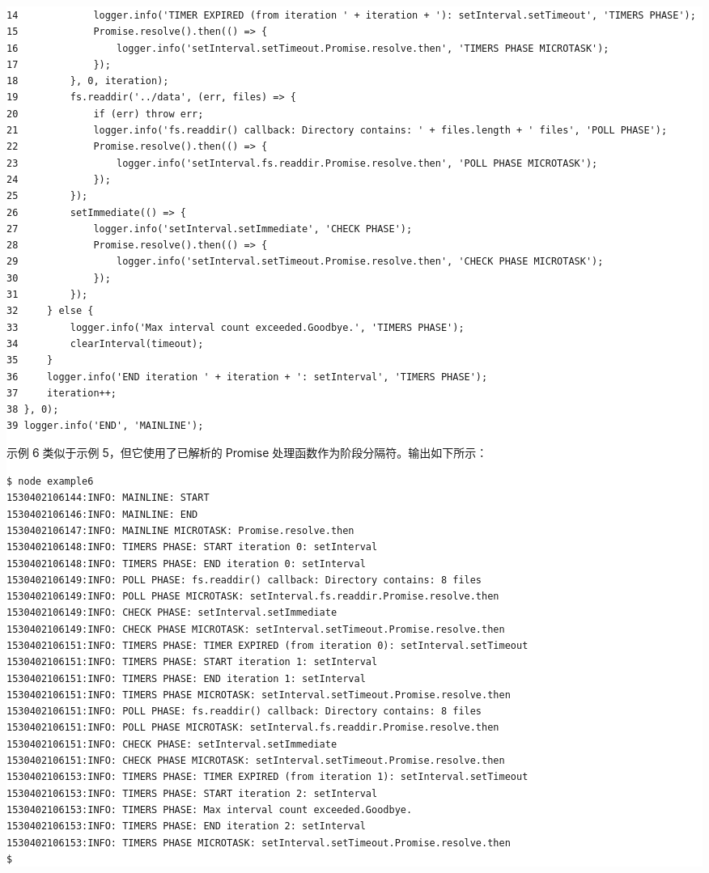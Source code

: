 ```
14             logger.info('TIMER EXPIRED (from iteration ' + iteration + '): setInterval.setTimeout', 'TIMERS PHASE');
15             Promise.resolve().then(() => {
16                 logger.info('setInterval.setTimeout.Promise.resolve.then', 'TIMERS PHASE MICROTASK');
17             });
18         }, 0, iteration);
19         fs.readdir('../data', (err, files) => {
20             if (err) throw err;
21             logger.info('fs.readdir() callback: Directory contains: ' + files.length + ' files', 'POLL PHASE');
22             Promise.resolve().then(() => {
23                 logger.info('setInterval.fs.readdir.Promise.resolve.then', 'POLL PHASE MICROTASK');
24             });
25         });
26         setImmediate(() => {
27             logger.info('setInterval.setImmediate', 'CHECK PHASE');
28             Promise.resolve().then(() => {
29                 logger.info('setInterval.setTimeout.Promise.resolve.then', 'CHECK PHASE MICROTASK');
30             });
31         });
32     } else {
33         logger.info('Max interval count exceeded.Goodbye.', 'TIMERS PHASE');
34         clearInterval(timeout);
35     }
36     logger.info('END iteration ' + iteration + ': setInterval', 'TIMERS PHASE');
37     iteration++;
38 }, 0);
39 logger.info('END', 'MAINLINE'); 
```

示例 6 类似于示例 5，但它使用了已解析的 Promise 处理函数作为阶段分隔符。输出如下所示：

```
$ node example6
1530402106144:INFO: MAINLINE: START
1530402106146:INFO: MAINLINE: END
1530402106147:INFO: MAINLINE MICROTASK: Promise.resolve.then
1530402106148:INFO: TIMERS PHASE: START iteration 0: setInterval
1530402106148:INFO: TIMERS PHASE: END iteration 0: setInterval
1530402106149:INFO: POLL PHASE: fs.readdir() callback: Directory contains: 8 files
1530402106149:INFO: POLL PHASE MICROTASK: setInterval.fs.readdir.Promise.resolve.then
1530402106149:INFO: CHECK PHASE: setInterval.setImmediate
1530402106149:INFO: CHECK PHASE MICROTASK: setInterval.setTimeout.Promise.resolve.then
1530402106151:INFO: TIMERS PHASE: TIMER EXPIRED (from iteration 0): setInterval.setTimeout
1530402106151:INFO: TIMERS PHASE: START iteration 1: setInterval
1530402106151:INFO: TIMERS PHASE: END iteration 1: setInterval
1530402106151:INFO: TIMERS PHASE MICROTASK: setInterval.setTimeout.Promise.resolve.then
1530402106151:INFO: POLL PHASE: fs.readdir() callback: Directory contains: 8 files
1530402106151:INFO: POLL PHASE MICROTASK: setInterval.fs.readdir.Promise.resolve.then
1530402106151:INFO: CHECK PHASE: setInterval.setImmediate
1530402106151:INFO: CHECK PHASE MICROTASK: setInterval.setTimeout.Promise.resolve.then
1530402106153:INFO: TIMERS PHASE: TIMER EXPIRED (from iteration 1): setInterval.setTimeout
1530402106153:INFO: TIMERS PHASE: START iteration 2: setInterval
1530402106153:INFO: TIMERS PHASE: Max interval count exceeded.Goodbye.
1530402106153:INFO: TIMERS PHASE: END iteration 2: setInterval
1530402106153:INFO: TIMERS PHASE MICROTASK: setInterval.setTimeout.Promise.resolve.then
$ 
```
